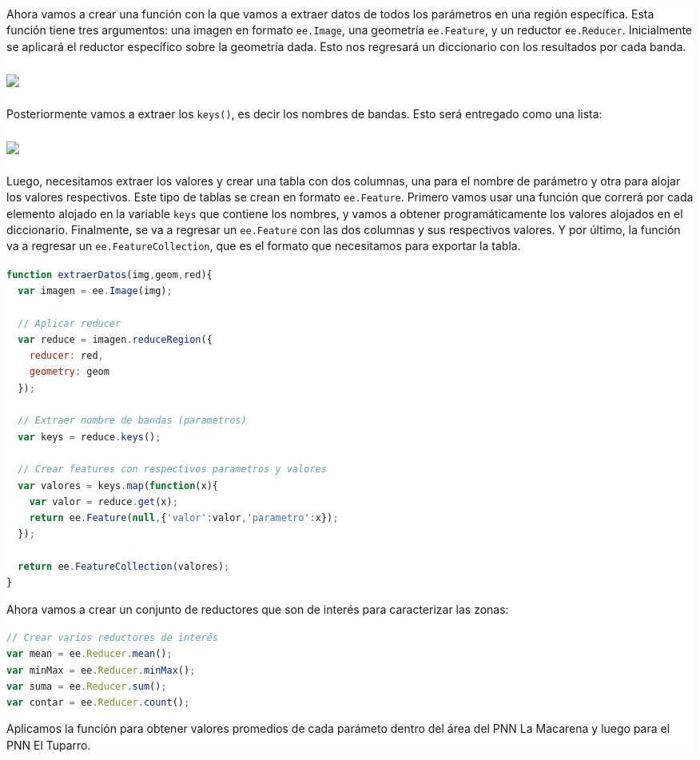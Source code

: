 Ahora vamos a crear una función con la que vamos a extraer datos de todos los parámetros en una región específica. Esta función tiene tres argumentos: una imagen en formato `ee.Image`, una geometría `ee.Feature`, y un reductor `ee.Reducer`. Inicialmente se aplicará el reductor específico sobre la geometría dada. Esto nos regresará un diccionario con los resultados por cada banda.

<img align="center" src="../../images/intro-gee/08_fig8.png" vspace="10" width="500">

Posteriormente vamos a extraer los `keys()`, es decir los nombres de bandas. Esto será entregado como una lista:

<img align="center" src="../../images/intro-gee/08_fig9.png" vspace="10" width="500">

Luego, necesitamos extraer los valores y crear una tabla con dos columnas, una para el nombre de parámetro y otra para alojar los valores respectivos. Este tipo de tablas se crean en formato `ee.Feature`. Primero vamos usar una función que correrá por cada elemento alojado en la variable `keys` que contiene los nombres, y vamos a obtener programáticamente los valores alojados en el diccionario. Finalmente, se va a regresar un `ee.Feature` con las dos columnas y sus respectivos valores. Y por último, la función va a regresar un `ee.FeatureCollection`, que es el formato que necesitamos para exportar la tabla.

```javascript
function extraerDatos(img,geom,red){
  var imagen = ee.Image(img);
  
  // Aplicar reducer
  var reduce = imagen.reduceRegion({
    reducer: red,
    geometry: geom
  });
  
  // Extraer nombre de bandas (parametros)
  var keys = reduce.keys();

  // Crear features con respectivos parametros y valores
  var valores = keys.map(function(x){
    var valor = reduce.get(x);
    return ee.Feature(null,{'valor':valor,'parametro':x});
  });
  
  return ee.FeatureCollection(valores);
}
```

Ahora vamos a crear un conjunto de reductores que son de interés para caracterizar las zonas:

```javascript
// Crear varios reductores de interés
var mean = ee.Reducer.mean();
var minMax = ee.Reducer.minMax();
var suma = ee.Reducer.sum();
var contar = ee.Reducer.count();
```

Aplicamos la función para obtener valores promedios de cada parámeto dentro del área del PNN La Macarena y luego para el PNN El Tuparro.
